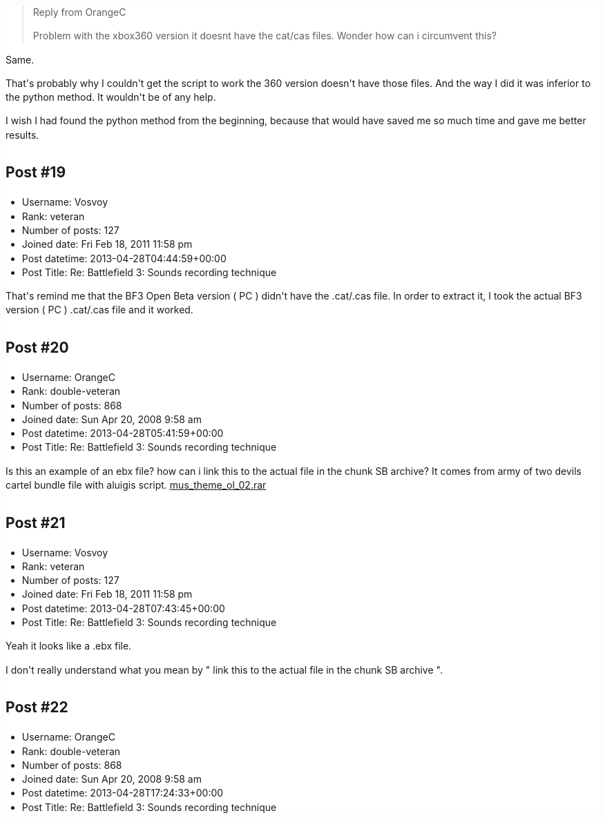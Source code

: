 > Reply from OrangeC
>
> Problem with the xbox360 version it doesnt have the cat/cas files. Wonder how can i circumvent this?

Same.

That's probably why I couldn't get the script to work the 360 version doesn't have those files. And the way I did it was inferior to the python method. It wouldn't be of any help.

I wish I had found the python method from the beginning, because that would have saved me so much time and gave me better results.
## Post #19
- Username: Vosvoy
- Rank: veteran
- Number of posts: 127
- Joined date: Fri Feb 18, 2011 11:58 pm
- Post datetime: 2013-04-28T04:44:59+00:00
- Post Title: Re: Battlefield 3: Sounds recording technique

That's remind me that the BF3 Open Beta version ( PC ) didn't have the .cat/.cas file. In order to extract it, I took the actual BF3 version ( PC ) .cat/.cas file and it worked.
## Post #20
- Username: OrangeC
- Rank: double-veteran
- Number of posts: 868
- Joined date: Sun Apr 20, 2008 9:58 am
- Post datetime: 2013-04-28T05:41:59+00:00
- Post Title: Re: Battlefield 3: Sounds recording technique

Is this an example of an ebx file? how can i link this to the actual file in the chunk SB archive? It comes from army of two devils cartel bundle file with aluigis script.
[mus_theme_ol_02.rar](https://xentaxbackup.github.io/file/6361_mus_theme_ol_02.rar)
## Post #21
- Username: Vosvoy
- Rank: veteran
- Number of posts: 127
- Joined date: Fri Feb 18, 2011 11:58 pm
- Post datetime: 2013-04-28T07:43:45+00:00
- Post Title: Re: Battlefield 3: Sounds recording technique

Yeah it looks like a .ebx file. 

I don't really understand what you mean by " link this to the actual file in the chunk SB archive ".
## Post #22
- Username: OrangeC
- Rank: double-veteran
- Number of posts: 868
- Joined date: Sun Apr 20, 2008 9:58 am
- Post datetime: 2013-04-28T17:24:33+00:00
- Post Title: Re: Battlefield 3: Sounds recording technique
